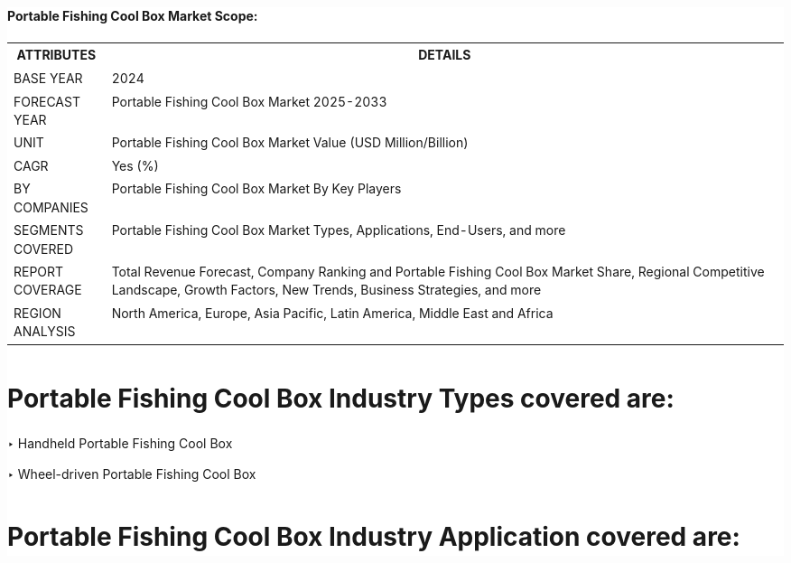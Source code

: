<h4>Portable Fishing Cool Box Market Scope:</h4>
<table>
<tr>
<th>ATTRIBUTES</th>
<th>DETAILS</th>
</tr>
<tr>
<td>BASE YEAR</td>
<td>2024</td>
</tr>
<tr>
<td>FORECAST YEAR</td>
<td>Portable Fishing Cool Box Market 2025-2033</td>
</tr>
<tr>
<td>UNIT</td>
<td>Portable Fishing Cool Box Market Value (USD Million/Billion)</td>
<tr>
<td>CAGR</td>
<td>Yes (%)</td>
</tr>
</tr>
<tr>
<td>BY COMPANIES</td>
<td>Portable Fishing Cool Box Market By Key Players</td>
</tr>
<tr>
<td>SEGMENTS COVERED</td>
<td>Portable Fishing Cool Box Market Types, Applications, End-Users, and more</td>
</tr>
<tr>
<td>REPORT COVERAGE</td>
<td>Total Revenue Forecast, Company Ranking and Portable Fishing Cool Box Market Share, Regional Competitive Landscape, Growth Factors, New Trends, Business Strategies, and more</td>
</tr>
<tr>
<td>REGION ANALYSIS</td>
<td>North America, Europe, Asia Pacific, Latin America, Middle East and Africa</td>
</tr>
</table>

# <strong>Portable Fishing Cool Box Industry Types covered are:</strong>

‣ Handheld Portable Fishing Cool Box

‣ Wheel-driven Portable Fishing Cool Box

# <strong>Portable Fishing Cool Box Industry Application covered are:</strong>
